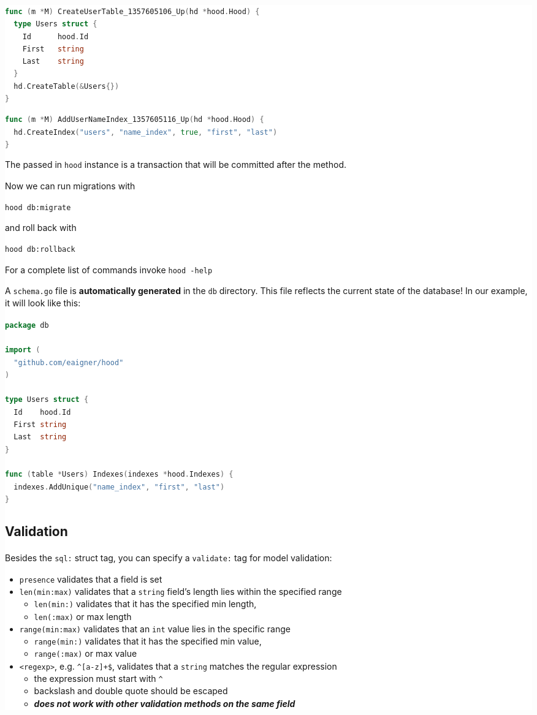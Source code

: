 ```go
func (m *M) CreateUserTable_1357605106_Up(hd *hood.Hood) {
  type Users struct {
    Id		hood.Id
    First	string
    Last	string
  }
  hd.CreateTable(&Users{})
}
```

```go
func (m *M) AddUserNameIndex_1357605116_Up(hd *hood.Hood) {
  hd.CreateIndex("users", "name_index", true, "first", "last")
}
```

The passed in `hood` instance is a transaction that will be committed after the method.

Now we can run migrations with

	hood db:migrate

and roll back with

	hood db:rollback

For a complete list of commands invoke `hood -help`

A `schema.go` file is **automatically generated** in the `db` directory. This file reflects the
current state of the database! In our example, it will look like this:

```go
package db

import (
  "github.com/eaigner/hood"
)

type Users struct {
  Id    hood.Id
  First string
  Last  string
}

func (table *Users) Indexes(indexes *hood.Indexes) {
  indexes.AddUnique("name_index", "first", "last")
}
```

## Validation

Besides the `sql:` struct tag, you can specify a `validate:` tag for model validation:

- `presence` validates that a field is set
- `len(min:max)` validates that a `string` field’s length lies within the specified range
	- `len(min:)` validates that it has the specified min length,
	- `len(:max)` or max length
- `range(min:max)` validates that an `int` value lies in the specific range
	- `range(min:)` validates that it has the specified min value,
	- `range(:max)` or max value
- `<regexp>`, e.g. `^[a-z]+$`, validates that a `string` matches the regular expression
    - the expression must start with `^`
    - backslash and double quote should be escaped
    - ***does not work with other validation methods on the same field***
